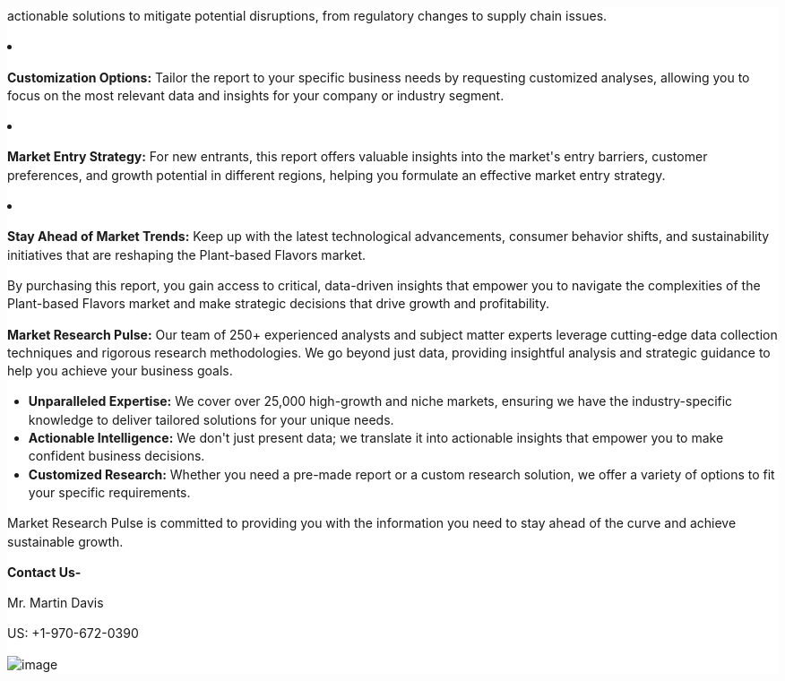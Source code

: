 actionable solutions to mitigate potential disruptions, from regulatory changes to supply chain issues.</p></li><li><p><strong>Customization Options:</strong> Tailor the report to your specific business needs by requesting customized analyses, allowing you to focus on the most relevant data and insights for your company or industry segment.</p></li><li><p><strong>Market Entry Strategy:</strong> For new entrants, this report offers valuable insights into the market's entry barriers, customer preferences, and growth potential in different regions, helping you formulate an effective market entry strategy.</p></li><li><p><strong>Stay Ahead of Market Trends:</strong> Keep up with the latest technological advancements, consumer behavior shifts, and sustainability initiatives that are reshaping the Plant-based Flavors market.</p></li></ol><p>By purchasing this report, you gain access to critical, data-driven insights that empower you to navigate the complexities of the Plant-based Flavors market and make strategic decisions that drive growth and profitability.</p><p><strong>Market Research Pulse:</strong>&nbsp;Our team of 250+ experienced analysts and subject matter experts leverage cutting-edge data collection techniques and rigorous research methodologies. We go beyond just data, providing insightful analysis and strategic guidance to help you achieve your business goals.</p><ul><li><strong>Unparalleled Expertise:</strong>&nbsp;We cover over 25,000 high-growth and niche markets, ensuring we have the industry-specific knowledge to deliver tailored solutions for your unique needs.</li><li><strong>Actionable Intelligence:</strong>&nbsp;We don't just present data; we translate it into actionable insights that empower you to make confident business decisions.</li><li><strong>Customized Research:</strong>&nbsp;Whether you need a pre-made report or a custom research solution, we offer a variety of options to fit your specific requirements.</li></ul><p>Market Research Pulse is committed to providing you with the information you need to stay ahead of the curve and achieve sustainable growth.</p><p><strong>Contact Us-</strong></p><p>Mr. Martin Davis</p><p>US: +1-970-672-0390</p>
![image](https://github.com/user-attachments/assets/385219f5-a50e-46fa-9e51-4c8df7979b29)
